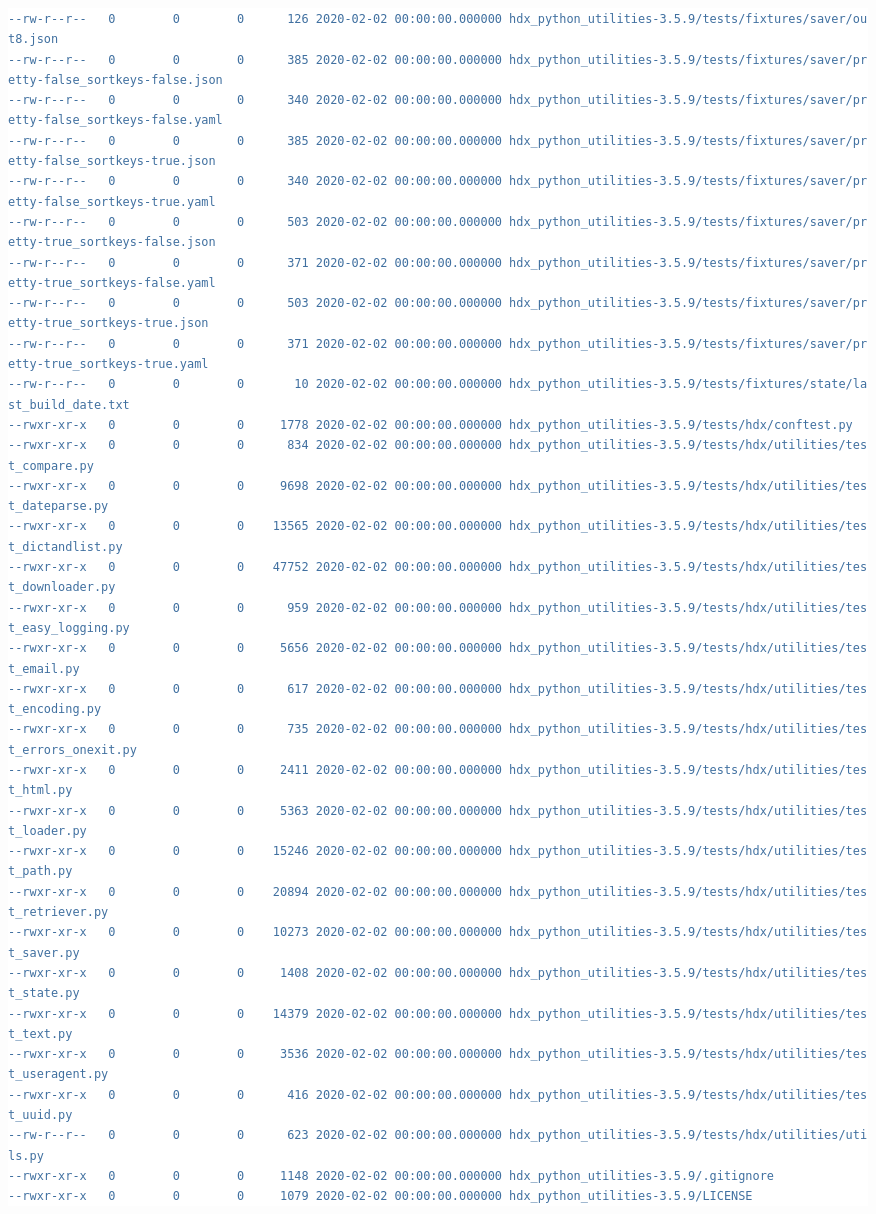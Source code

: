 ```diff
--rw-r--r--   0        0        0      126 2020-02-02 00:00:00.000000 hdx_python_utilities-3.5.9/tests/fixtures/saver/out8.json
--rw-r--r--   0        0        0      385 2020-02-02 00:00:00.000000 hdx_python_utilities-3.5.9/tests/fixtures/saver/pretty-false_sortkeys-false.json
--rw-r--r--   0        0        0      340 2020-02-02 00:00:00.000000 hdx_python_utilities-3.5.9/tests/fixtures/saver/pretty-false_sortkeys-false.yaml
--rw-r--r--   0        0        0      385 2020-02-02 00:00:00.000000 hdx_python_utilities-3.5.9/tests/fixtures/saver/pretty-false_sortkeys-true.json
--rw-r--r--   0        0        0      340 2020-02-02 00:00:00.000000 hdx_python_utilities-3.5.9/tests/fixtures/saver/pretty-false_sortkeys-true.yaml
--rw-r--r--   0        0        0      503 2020-02-02 00:00:00.000000 hdx_python_utilities-3.5.9/tests/fixtures/saver/pretty-true_sortkeys-false.json
--rw-r--r--   0        0        0      371 2020-02-02 00:00:00.000000 hdx_python_utilities-3.5.9/tests/fixtures/saver/pretty-true_sortkeys-false.yaml
--rw-r--r--   0        0        0      503 2020-02-02 00:00:00.000000 hdx_python_utilities-3.5.9/tests/fixtures/saver/pretty-true_sortkeys-true.json
--rw-r--r--   0        0        0      371 2020-02-02 00:00:00.000000 hdx_python_utilities-3.5.9/tests/fixtures/saver/pretty-true_sortkeys-true.yaml
--rw-r--r--   0        0        0       10 2020-02-02 00:00:00.000000 hdx_python_utilities-3.5.9/tests/fixtures/state/last_build_date.txt
--rwxr-xr-x   0        0        0     1778 2020-02-02 00:00:00.000000 hdx_python_utilities-3.5.9/tests/hdx/conftest.py
--rwxr-xr-x   0        0        0      834 2020-02-02 00:00:00.000000 hdx_python_utilities-3.5.9/tests/hdx/utilities/test_compare.py
--rwxr-xr-x   0        0        0     9698 2020-02-02 00:00:00.000000 hdx_python_utilities-3.5.9/tests/hdx/utilities/test_dateparse.py
--rwxr-xr-x   0        0        0    13565 2020-02-02 00:00:00.000000 hdx_python_utilities-3.5.9/tests/hdx/utilities/test_dictandlist.py
--rwxr-xr-x   0        0        0    47752 2020-02-02 00:00:00.000000 hdx_python_utilities-3.5.9/tests/hdx/utilities/test_downloader.py
--rwxr-xr-x   0        0        0      959 2020-02-02 00:00:00.000000 hdx_python_utilities-3.5.9/tests/hdx/utilities/test_easy_logging.py
--rwxr-xr-x   0        0        0     5656 2020-02-02 00:00:00.000000 hdx_python_utilities-3.5.9/tests/hdx/utilities/test_email.py
--rwxr-xr-x   0        0        0      617 2020-02-02 00:00:00.000000 hdx_python_utilities-3.5.9/tests/hdx/utilities/test_encoding.py
--rwxr-xr-x   0        0        0      735 2020-02-02 00:00:00.000000 hdx_python_utilities-3.5.9/tests/hdx/utilities/test_errors_onexit.py
--rwxr-xr-x   0        0        0     2411 2020-02-02 00:00:00.000000 hdx_python_utilities-3.5.9/tests/hdx/utilities/test_html.py
--rwxr-xr-x   0        0        0     5363 2020-02-02 00:00:00.000000 hdx_python_utilities-3.5.9/tests/hdx/utilities/test_loader.py
--rwxr-xr-x   0        0        0    15246 2020-02-02 00:00:00.000000 hdx_python_utilities-3.5.9/tests/hdx/utilities/test_path.py
--rwxr-xr-x   0        0        0    20894 2020-02-02 00:00:00.000000 hdx_python_utilities-3.5.9/tests/hdx/utilities/test_retriever.py
--rwxr-xr-x   0        0        0    10273 2020-02-02 00:00:00.000000 hdx_python_utilities-3.5.9/tests/hdx/utilities/test_saver.py
--rwxr-xr-x   0        0        0     1408 2020-02-02 00:00:00.000000 hdx_python_utilities-3.5.9/tests/hdx/utilities/test_state.py
--rwxr-xr-x   0        0        0    14379 2020-02-02 00:00:00.000000 hdx_python_utilities-3.5.9/tests/hdx/utilities/test_text.py
--rwxr-xr-x   0        0        0     3536 2020-02-02 00:00:00.000000 hdx_python_utilities-3.5.9/tests/hdx/utilities/test_useragent.py
--rwxr-xr-x   0        0        0      416 2020-02-02 00:00:00.000000 hdx_python_utilities-3.5.9/tests/hdx/utilities/test_uuid.py
--rw-r--r--   0        0        0      623 2020-02-02 00:00:00.000000 hdx_python_utilities-3.5.9/tests/hdx/utilities/utils.py
--rwxr-xr-x   0        0        0     1148 2020-02-02 00:00:00.000000 hdx_python_utilities-3.5.9/.gitignore
--rwxr-xr-x   0        0        0     1079 2020-02-02 00:00:00.000000 hdx_python_utilities-3.5.9/LICENSE
```